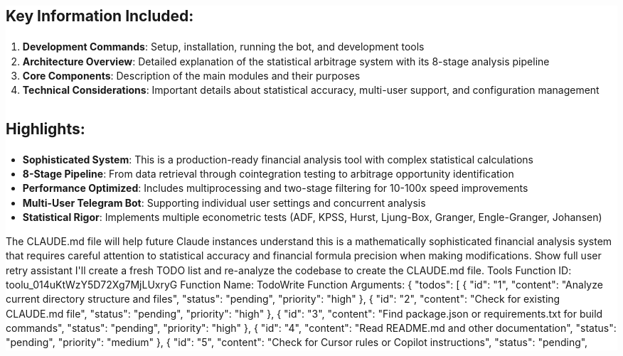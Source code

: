 ## Key Information Included:

1. **Development Commands**: Setup, installation, running the bot, and development tools
2. **Architecture Overview**: Detailed explanation of the statistical arbitrage system with its 8-stage analysis pipeline
3. **Core Components**: Description of the main modules and their purposes
4. **Technical Considerations**: Important details about statistical accuracy, multi-user support, and configuration management

## Highlights:

- **Sophisticated System**: This is a production-ready financial analysis tool with complex statistical calculations
- **8-Stage Pipeline**: From data retrieval through cointegration testing to arbitrage opportunity identification
- **Performance Optimized**: Includes multiprocessing and two-stage filtering for 10-100x speed improvements  
- **Multi-User Telegram Bot**: Supporting individual user settings and concurrent analysis
- **Statistical Rigor**: Implements multiple econometric tests (ADF, KPSS, Hurst, Ljung-Box, Granger, Engle-Granger, Johansen)

The CLAUDE.md file will help future Claude instances understand this is a mathematically sophisticated financial analysis system that requires careful attention to statistical accuracy and financial formula precision when making modifications.
Show full
user
retry
assistant
I'll create a fresh TODO list and re-analyze the codebase to create the CLAUDE.md file.
Tools
Function ID: toolu_014uKtWzY5D72Xg7MjLUxryG
Function Name: TodoWrite
Function Arguments:
{
  "todos": [
    {
      "id": "1",
      "content": "Analyze current directory structure and files",
      "status": "pending",
      "priority": "high"
    },
    {
      "id": "2",
      "content": "Check for existing CLAUDE.md file",
      "status": "pending",
      "priority": "high"
    },
    {
      "id": "3",
      "content": "Find package.json or requirements.txt for build commands",
      "status": "pending",
      "priority": "high"
    },
    {
      "id": "4",
      "content": "Read README.md and other documentation",
      "status": "pending",
      "priority": "medium"
    },
    {
      "id": "5",
      "content": "Check for Cursor rules or Copilot instructions",
      "status": "pending",